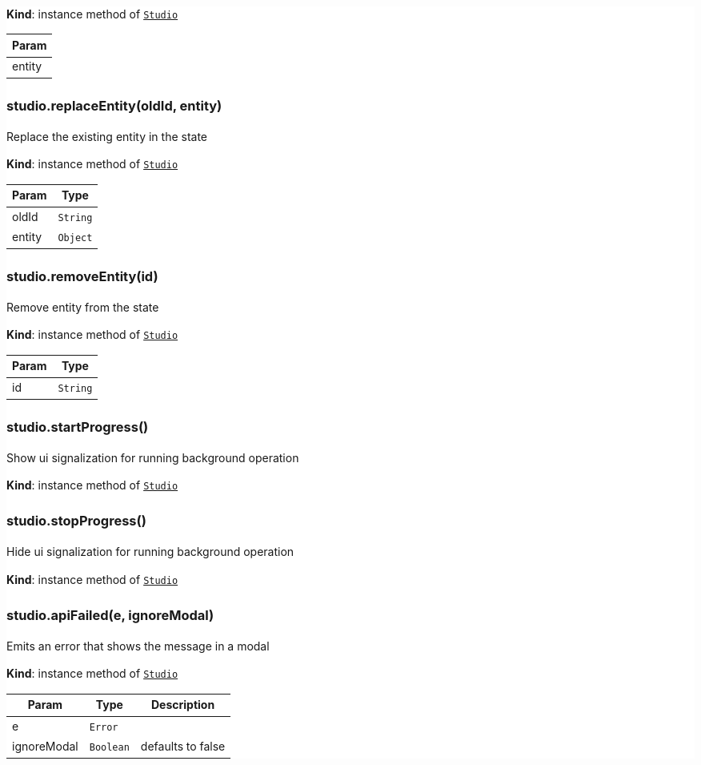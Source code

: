 **Kind**: instance method of [<code>Studio</code>](#Studio)  

| Param |
| --- |
| entity | 

<a name="Studio+replaceEntity"></a>

### studio.replaceEntity(oldId, entity)
Replace the existing entity in the state

**Kind**: instance method of [<code>Studio</code>](#Studio)  

| Param | Type |
| --- | --- |
| oldId | <code>String</code> | 
| entity | <code>Object</code> | 

<a name="Studio+removeEntity"></a>

### studio.removeEntity(id)
Remove entity from the state

**Kind**: instance method of [<code>Studio</code>](#Studio)  

| Param | Type |
| --- | --- |
| id | <code>String</code> | 

<a name="Studio+startProgress"></a>

### studio.startProgress()
Show ui signalization for running background operation

**Kind**: instance method of [<code>Studio</code>](#Studio)  
<a name="Studio+stopProgress"></a>

### studio.stopProgress()
Hide ui signalization for running background operation

**Kind**: instance method of [<code>Studio</code>](#Studio)  
<a name="Studio+apiFailed"></a>

### studio.apiFailed(e, ignoreModal)
Emits an error that shows the message in a modal

**Kind**: instance method of [<code>Studio</code>](#Studio)  

| Param | Type | Description |
| --- | --- | --- |
| e | <code>Error</code> |  |
| ignoreModal | <code>Boolean</code> | defaults to false |
